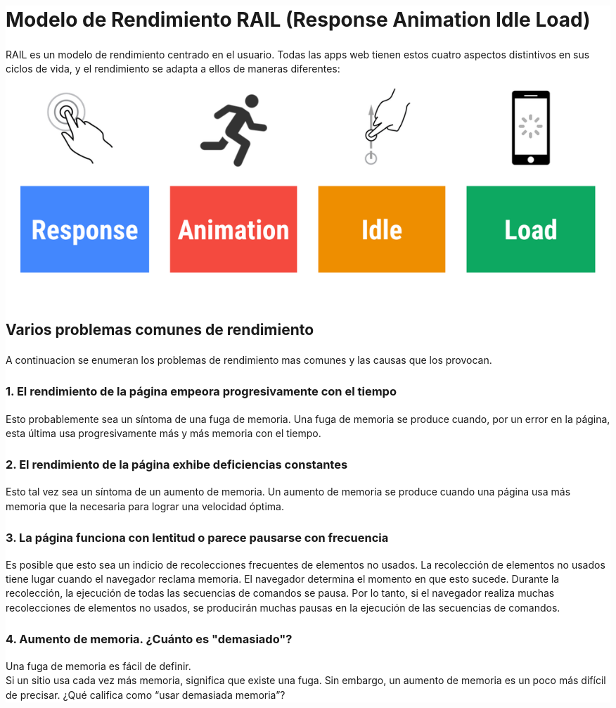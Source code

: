 
# Modelo de Rendimiento RAIL (Response Animation Idle Load)
RAIL es un modelo de rendimiento centrado en el usuario. Todas las apps web tienen estos cuatro aspectos distintivos en sus ciclos de vida, y el rendimiento se adapta a ellos de maneras diferentes:
![RAIL](assets/rail.png)

## Varios problemas comunes de rendimiento

A continuacion se enumeran los problemas de rendimiento mas comunes y las causas que los provocan.

### 1. El rendimiento de la página empeora progresivamente con el tiempo
Esto probablemente sea un síntoma de una fuga de memoria. Una fuga de memoria se produce cuando, por un error en la página, esta última usa progresivamente más y más memoria con el tiempo.

### 2. El rendimiento de la página exhibe deficiencias constantes
Esto tal vez sea un síntoma de un aumento de memoria. Un aumento de memoria se produce cuando una página usa más memoria que la necesaria para lograr una velocidad óptima.

### 3. La página funciona con lentitud o parece pausarse con frecuencia
Es posible que esto sea un indicio de recolecciones frecuentes de elementos no usados. La recolección de elementos no usados tiene lugar cuando el navegador reclama memoria. El navegador determina el momento en que esto sucede. Durante la recolección, la ejecución de todas las secuencias de comandos se pausa. Por lo tanto, si el navegador realiza muchas recolecciones de elementos no usados, se producirán muchas pausas en la ejecución de las secuencias de comandos.

### 4. Aumento de memoria. ¿Cuánto es "demasiado"?

Una fuga de memoria es fácil de definir.<br>
Si un sitio usa cada vez más memoria, significa que existe una fuga. Sin embargo, un aumento de memoria es un poco más difícil de precisar. ¿Qué califica como “usar demasiada memoria”?
